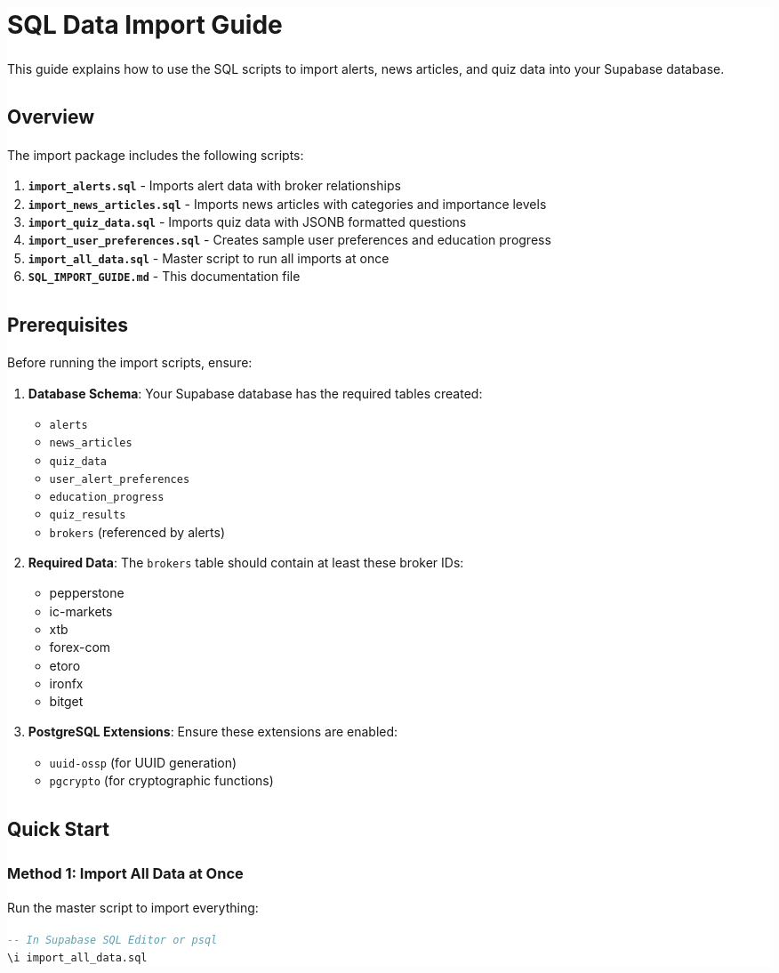 # SQL Data Import Guide

This guide explains how to use the SQL scripts to import alerts, news articles, and quiz data into your Supabase database.

## Overview

The import package includes the following scripts:

1. **`import_alerts.sql`** - Imports alert data with broker relationships
2. **`import_news_articles.sql`** - Imports news articles with categories and importance levels
3. **`import_quiz_data.sql`** - Imports quiz data with JSONB formatted questions
4. **`import_user_preferences.sql`** - Creates sample user preferences and education progress
5. **`import_all_data.sql`** - Master script to run all imports at once
6. **`SQL_IMPORT_GUIDE.md`** - This documentation file

## Prerequisites

Before running the import scripts, ensure:

1. **Database Schema**: Your Supabase database has the required tables created:
   - `alerts`
   - `news_articles`
   - `quiz_data`
   - `user_alert_preferences`
   - `education_progress`
   - `quiz_results`
   - `brokers` (referenced by alerts)

2. **Required Data**: The `brokers` table should contain at least these broker IDs:
   - pepperstone
   - ic-markets
   - xtb
   - forex-com
   - etoro
   - ironfx
   - bitget

3. **PostgreSQL Extensions**: Ensure these extensions are enabled:
   - `uuid-ossp` (for UUID generation)
   - `pgcrypto` (for cryptographic functions)

## Quick Start

### Method 1: Import All Data at Once

Run the master script to import everything:

```sql
-- In Supabase SQL Editor or psql
\i import_all_data.sql
```
